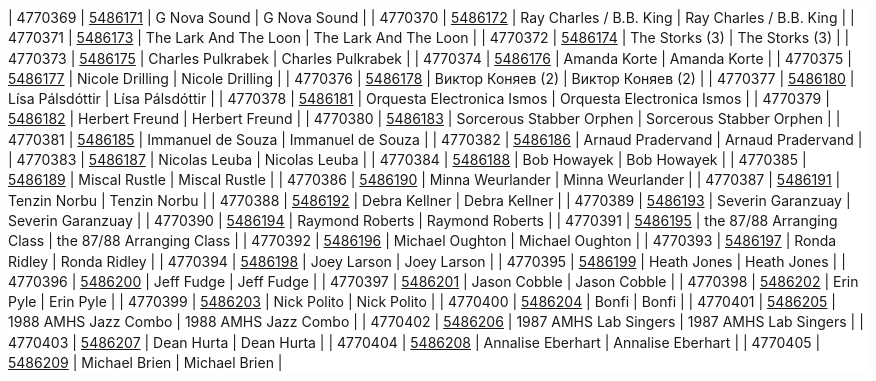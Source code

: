 | 4770369 | [5486171](https://www.discogs.com/artist/5486171) | G Nova Sound | G Nova Sound |
| 4770370 | [5486172](https://www.discogs.com/artist/5486172) | Ray Charles / B.B. King | Ray Charles / B.B. King |
| 4770371 | [5486173](https://www.discogs.com/artist/5486173) | The Lark And The Loon | The Lark And The Loon |
| 4770372 | [5486174](https://www.discogs.com/artist/5486174) | The Storks (3) | The Storks (3) |
| 4770373 | [5486175](https://www.discogs.com/artist/5486175) | Charles Pulkrabek | Charles Pulkrabek |
| 4770374 | [5486176](https://www.discogs.com/artist/5486176) | Amanda Korte | Amanda Korte |
| 4770375 | [5486177](https://www.discogs.com/artist/5486177) | Nicole Drilling | Nicole Drilling |
| 4770376 | [5486178](https://www.discogs.com/artist/5486178) | Виктор Коняев (2) | Виктор Коняев (2) |
| 4770377 | [5486180](https://www.discogs.com/artist/5486180) | Lísa Pálsdóttir | Lísa Pálsdóttir |
| 4770378 | [5486181](https://www.discogs.com/artist/5486181) | Orquesta Electronica Ismos | Orquesta Electronica Ismos |
| 4770379 | [5486182](https://www.discogs.com/artist/5486182) | Herbert Freund | Herbert Freund |
| 4770380 | [5486183](https://www.discogs.com/artist/5486183) | Sorcerous Stabber Orphen | Sorcerous Stabber Orphen |
| 4770381 | [5486185](https://www.discogs.com/artist/5486185) | Immanuel de Souza | Immanuel de Souza |
| 4770382 | [5486186](https://www.discogs.com/artist/5486186) | Arnaud Pradervand | Arnaud Pradervand |
| 4770383 | [5486187](https://www.discogs.com/artist/5486187) | Nicolas Leuba | Nicolas Leuba |
| 4770384 | [5486188](https://www.discogs.com/artist/5486188) | Bob Howayek | Bob Howayek |
| 4770385 | [5486189](https://www.discogs.com/artist/5486189) | Miscal Rustle | Miscal Rustle |
| 4770386 | [5486190](https://www.discogs.com/artist/5486190) | Minna Weurlander | Minna Weurlander |
| 4770387 | [5486191](https://www.discogs.com/artist/5486191) | Tenzin Norbu | Tenzin Norbu |
| 4770388 | [5486192](https://www.discogs.com/artist/5486192) | Debra Kellner | Debra Kellner |
| 4770389 | [5486193](https://www.discogs.com/artist/5486193) | Severin Garanzuay | Severin Garanzuay |
| 4770390 | [5486194](https://www.discogs.com/artist/5486194) | Raymond Roberts | Raymond Roberts |
| 4770391 | [5486195](https://www.discogs.com/artist/5486195) | the 87/88 Arranging Class | the 87/88 Arranging Class |
| 4770392 | [5486196](https://www.discogs.com/artist/5486196) | Michael Oughton | Michael Oughton |
| 4770393 | [5486197](https://www.discogs.com/artist/5486197) | Ronda Ridley | Ronda Ridley |
| 4770394 | [5486198](https://www.discogs.com/artist/5486198) | Joey Larson | Joey Larson |
| 4770395 | [5486199](https://www.discogs.com/artist/5486199) | Heath Jones | Heath Jones |
| 4770396 | [5486200](https://www.discogs.com/artist/5486200) | Jeff Fudge | Jeff Fudge |
| 4770397 | [5486201](https://www.discogs.com/artist/5486201) | Jason Cobble | Jason Cobble |
| 4770398 | [5486202](https://www.discogs.com/artist/5486202) | Erin Pyle | Erin Pyle |
| 4770399 | [5486203](https://www.discogs.com/artist/5486203) | Nick Polito | Nick Polito |
| 4770400 | [5486204](https://www.discogs.com/artist/5486204) | Bonfi | Bonfi |
| 4770401 | [5486205](https://www.discogs.com/artist/5486205) | 1988 AMHS Jazz Combo | 1988 AMHS Jazz Combo |
| 4770402 | [5486206](https://www.discogs.com/artist/5486206) | 1987 AMHS Lab Singers | 1987 AMHS Lab Singers |
| 4770403 | [5486207](https://www.discogs.com/artist/5486207) | Dean Hurta | Dean Hurta |
| 4770404 | [5486208](https://www.discogs.com/artist/5486208) | Annalise Eberhart | Annalise Eberhart |
| 4770405 | [5486209](https://www.discogs.com/artist/5486209) | Michael Brien | Michael Brien |